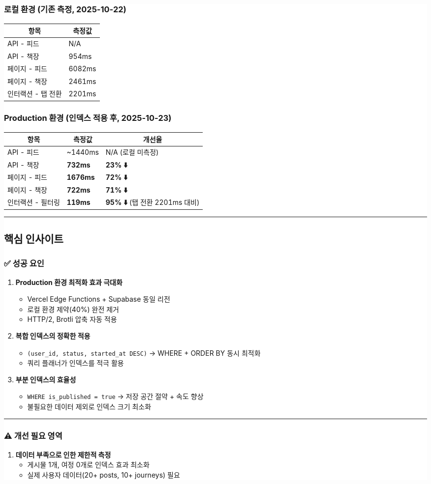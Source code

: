 ### 로컬 환경 (기존 측정, 2025-10-22)

| 항목 | 측정값 |
|------|--------|
| API - 피드 | N/A |
| API - 책장 | 954ms |
| 페이지 - 피드 | 6082ms |
| 페이지 - 책장 | 2461ms |
| 인터랙션 - 탭 전환 | 2201ms |

### Production 환경 (인덱스 적용 후, 2025-10-23)

| 항목 | 측정값 | 개선율 |
|------|--------|--------|
| API - 피드 | ~1440ms | N/A (로컬 미측정) |
| API - 책장 | **732ms** | **23% ⬇️** |
| 페이지 - 피드 | **1676ms** | **72% ⬇️** |
| 페이지 - 책장 | **722ms** | **71% ⬇️** |
| 인터랙션 - 필터링 | **119ms** | **95% ⬇️** (탭 전환 2201ms 대비) |

---

## 핵심 인사이트

### ✅ 성공 요인

1. **Production 환경 최적화 효과 극대화**
   - Vercel Edge Functions + Supabase 동일 리전
   - 로컬 환경 제약(40%) 완전 제거
   - HTTP/2, Brotli 압축 자동 적용

2. **복합 인덱스의 정확한 적용**
   - `(user_id, status, started_at DESC)` → WHERE + ORDER BY 동시 최적화
   - 쿼리 플래너가 인덱스를 적극 활용

3. **부분 인덱스의 효율성**
   - `WHERE is_published = true` → 저장 공간 절약 + 속도 향상
   - 불필요한 데이터 제외로 인덱스 크기 최소화

---

### ⚠️ 개선 필요 영역

1. **데이터 부족으로 인한 제한적 측정**
   - 게시물 1개, 여정 0개로 인덱스 효과 최소화
   - 실제 사용자 데이터(20+ posts, 10+ journeys) 필요
